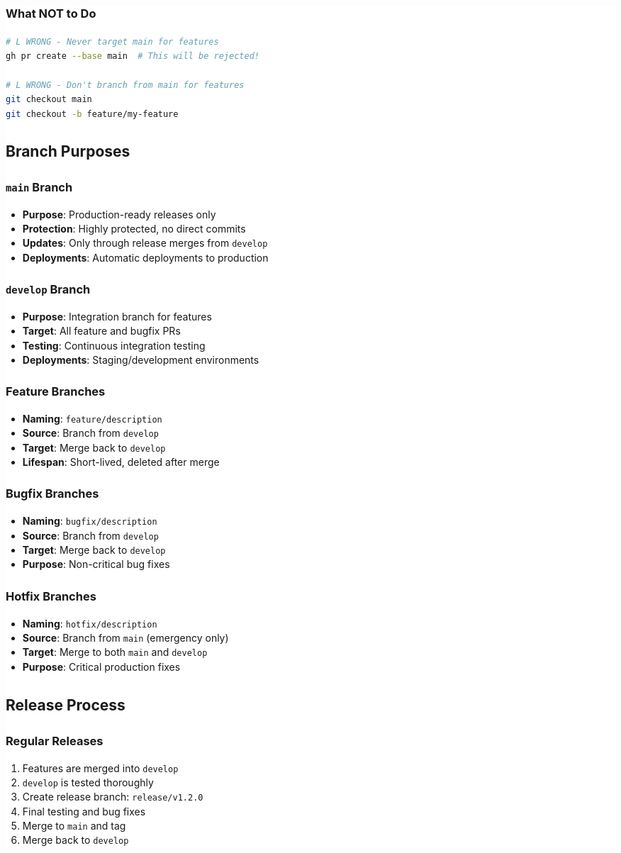 ### What NOT to Do
```bash
# L WRONG - Never target main for features
gh pr create --base main  # This will be rejected!

# L WRONG - Don't branch from main for features
git checkout main
git checkout -b feature/my-feature
```

## Branch Purposes

### `main` Branch
- **Purpose**: Production-ready releases only
- **Protection**: Highly protected, no direct commits
- **Updates**: Only through release merges from `develop`
- **Deployments**: Automatic deployments to production

### `develop` Branch
- **Purpose**: Integration branch for features
- **Target**: All feature and bugfix PRs
- **Testing**: Continuous integration testing
- **Deployments**: Staging/development environments

### Feature Branches
- **Naming**: `feature/description`
- **Source**: Branch from `develop`
- **Target**: Merge back to `develop`
- **Lifespan**: Short-lived, deleted after merge

### Bugfix Branches
- **Naming**: `bugfix/description`
- **Source**: Branch from `develop`
- **Target**: Merge back to `develop`
- **Purpose**: Non-critical bug fixes

### Hotfix Branches
- **Naming**: `hotfix/description`
- **Source**: Branch from `main` (emergency only)
- **Target**: Merge to both `main` and `develop`
- **Purpose**: Critical production fixes

## Release Process

### Regular Releases
1. Features are merged into `develop`
2. `develop` is tested thoroughly
3. Create release branch: `release/v1.2.0`
4. Final testing and bug fixes
5. Merge to `main` and tag
6. Merge back to `develop`
